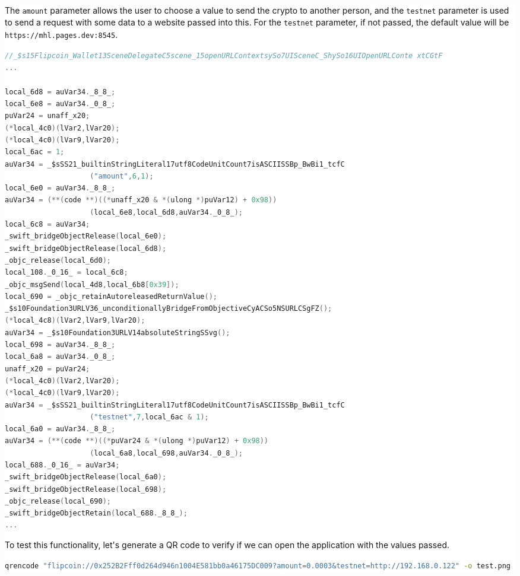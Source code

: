 The `amount` parameter allows the user to choose a value to send the crypto to another person, and the `testnet` parameter is used to send a request with some data to a website passed into this. For the `testnet` parameter, if not passed, the default value will be `https://mhl.pages.dev:8545`.

```c
//_$s15Flipcoin_Wallet13SceneDelegateC5scene_15openURLContextsySo7UISceneC_ShySo16UIOpenURLConte xtCGtF
...

local_6d8 = auVar34._8_8_;
local_6e8 = auVar34._0_8_;
puVar24 = unaff_x20;
(*local_4c0)(lVar2,lVar20);
(*local_4c0)(lVar9,lVar20);
local_6ac = 1;
auVar34 = _$sSS21_builtinStringLiteral17utf8CodeUnitCount7isASCIISSBp_BwBi1_tcfC
                    ("amount",6,1);
local_6e0 = auVar34._8_8_;
auVar34 = (**(code **)((*unaff_x20 & *(ulong *)puVar12) + 0x98))
                    (local_6e8,local_6d8,auVar34._0_8_);
local_6c8 = auVar34;
_swift_bridgeObjectRelease(local_6e0);
_swift_bridgeObjectRelease(local_6d8);
_objc_release(local_6d0);
local_108._0_16_ = local_6c8;
_objc_msgSend(local_4d8,local_6b8[0x39]);
local_690 = _objc_retainAutoreleasedReturnValue();
_$s10Foundation3URLV36_unconditionallyBridgeFromObjectiveCyACSo5NSURLCSgFZ();
(*local_4c8)(lVar2,lVar9,lVar20);
auVar34 = _$s10Foundation3URLV14absoluteStringSSvg();
local_698 = auVar34._8_8_;
local_6a8 = auVar34._0_8_;
unaff_x20 = puVar24;
(*local_4c0)(lVar2,lVar20);
(*local_4c0)(lVar9,lVar20);
auVar34 = _$sSS21_builtinStringLiteral17utf8CodeUnitCount7isASCIISSBp_BwBi1_tcfC
                    ("testnet",7,local_6ac & 1);
local_6a0 = auVar34._8_8_;
auVar34 = (**(code **)((*puVar24 & *(ulong *)puVar12) + 0x98))
                    (local_6a8,local_698,auVar34._0_8_);
local_688._0_16_ = auVar34;
_swift_bridgeObjectRelease(local_6a0);
_swift_bridgeObjectRelease(local_698);
_objc_release(local_690);
_swift_bridgeObjectRetain(local_688._8_8_);
...

```

To test this functionality, let's generate a QR code to verify if we can open the application with the values passed.
```bash
qrencode "flipcoin://0x252B2Fff0d264d946n1004E581bb0a46175DC009?amount=0.0003&testnet=http://192.168.0.122" -o test.png
```
